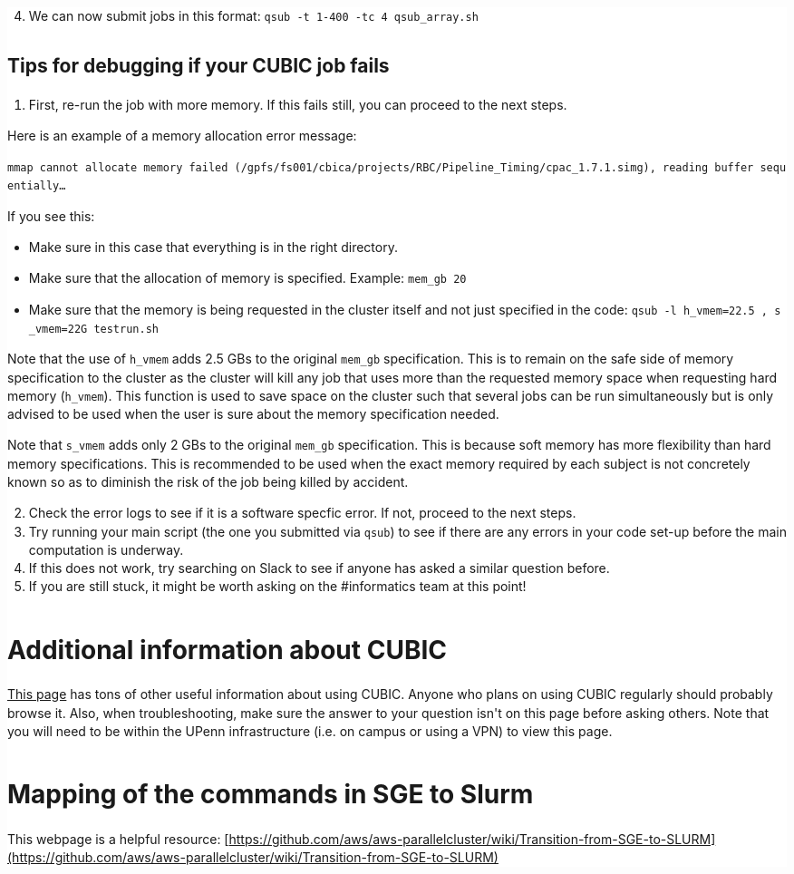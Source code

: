 4. We can now submit jobs in this format: `qsub -t 1-400 -tc 4 qsub_array.sh`

## Tips for debugging if your CUBIC job fails
1. First, re-run the job with more memory. If this fails still, you can proceed to the next steps.

Here is an example of a memory allocation error message:

`mmap cannot allocate memory failed (/gpfs/fs001/cbica/projects/RBC/Pipeline_Timing/cpac_1.7.1.simg), reading buffer sequentially…`

If you see this:

- Make sure in this case that everything is in the right directory.

- Make sure that the allocation of memory is specified. Example: `mem_gb 20`

- Make sure that the memory is being requested in the cluster itself and not just specified in the code:
`qsub -l h_vmem=22.5 , s_vmem=22G testrun.sh`

Note that the use of `h_vmem` adds 2.5 GBs to the original `mem_gb` specification. This is to remain on the safe side of memory specification to the cluster as the cluster will kill any job that uses more than the requested memory space when requesting hard memory (`h_vmem`). This function is used to save space on the cluster such that several jobs can be run simultaneously but is only advised to be used when the user is sure about the memory specification needed.

Note that `s_vmem` adds only 2 GBs to the original `mem_gb` specification. This is because soft memory has more flexibility than hard memory specifications. This is recommended to be used when the exact memory required by each subject is not concretely known so as to diminish the risk of the job being killed by accident.


2. Check the error logs to see if it is a software specfic error. If not, proceed to the next steps.
3. Try running your main script (the one you submitted via `qsub`) to see if there are any errors in your code set-up before the main computation is underway.
4. If this does not work, try searching on Slack to see if anyone has asked a similar question before.
5. If you are still stuck, it might be worth asking on the #informatics team at this point!


# Additional information about CUBIC
[This page](https://cbica-wiki.uphs.upenn.edu/wiki/index.php/Main_Page) has tons of other useful information about using CUBIC. Anyone who plans on using CUBIC regularly should probably browse it. Also, when troubleshooting, make sure the answer to your question isn't on this page before asking others. Note that you will need to be within the UPenn infrastructure (i.e. on campus or using a VPN) to view this page.

# Mapping of the commands in SGE to Slurm

This webpage is a helpful resource: [https://github.com/aws/aws-parallelcluster/wiki/Transition-from-SGE-to-SLURM](https://github.com/aws/aws-parallelcluster/wiki/Transition-from-SGE-to-SLURM)

